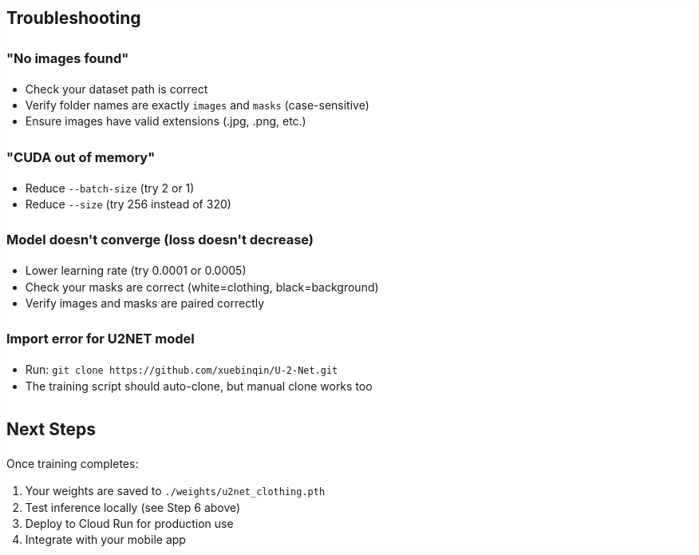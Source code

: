 ## Troubleshooting

### "No images found"
- Check your dataset path is correct
- Verify folder names are exactly `images` and `masks` (case-sensitive)
- Ensure images have valid extensions (.jpg, .png, etc.)

### "CUDA out of memory"
- Reduce `--batch-size` (try 2 or 1)
- Reduce `--size` (try 256 instead of 320)

### Model doesn't converge (loss doesn't decrease)
- Lower learning rate (try 0.0001 or 0.0005)
- Check your masks are correct (white=clothing, black=background)
- Verify images and masks are paired correctly

### Import error for U2NET model
- Run: `git clone https://github.com/xuebinqin/U-2-Net.git`
- The training script should auto-clone, but manual clone works too

## Next Steps

Once training completes:
1. Your weights are saved to `./weights/u2net_clothing.pth`
2. Test inference locally (see Step 6 above)
3. Deploy to Cloud Run for production use
4. Integrate with your mobile app
